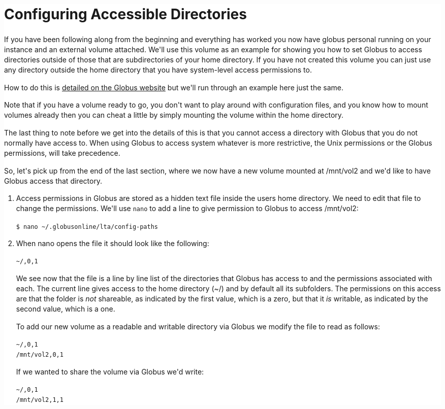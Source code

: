# Configuring Accessible Directories
If you have been following along from the beginning and everything has worked you now have globus personal running on your instance and an external volume attached.  We'll use this volume as an example for showing you how to set Globus to access directories outside of those that are subdirectories of your home directory.  If you have not created this volume you can just use any directory outside the home directory that you have system-level access permissions to.

How to do this is [detailed on the Globus website](https://docs.globus.org/faq/globus-connect-endpoints/#how_do_i_configure_accessible_directories_on_globus_connect_personal_for_linux) but we'll run through an example here just the same.

Note that if you have a volume ready to go, you don't want to play around with configuration files, and you know how to mount volumes already then you can cheat a little by simply mounting the volume within the home directory.

The last thing to note before we get into the details of this is that you cannot access a directory with Globus that you do not normally have access to.  When using Globus to access system whatever is more restrictive, the Unix permissions or the Globus permissions, will take precedence.

So, let's pick up from the end of the last section, where we now have a new volume mounted at /mnt/vol2 and we'd like to have Globus access that directory.

1. Access permissions in Globus are stored as a hidden text file inside the users home directory.  We need to edit that file to change the permissions. We'll use `nano` to add a line to give permission to Globus to access /mnt/vol2:

	```
	$ nano ~/.globusonline/lta/config-paths
	```

2.  When nano opens the file it should look like the following:

	```
	~/,0,1
	```
	
	We see now that the file is a line by line list of the directories that Globus has access to and the permissions associated with each.  The current line gives access to the home directory (~/) and by default all its subfolders.  The permissions on this access are that the folder is _not_ shareable, as indicated by the first value, which is a zero, but that it _is_ writable, as indicated by the second value, which is a one.
	
	To add our new volume as a readable and writable directory via Globus we modify the file to read as follows:
	
	```
	~/,0,1
	/mnt/vol2,0,1
	```
	
	If we wanted to share the volume via Globus we'd write:
	
	```
	~/,0,1
	/mnt/vol2,1,1
	```
	